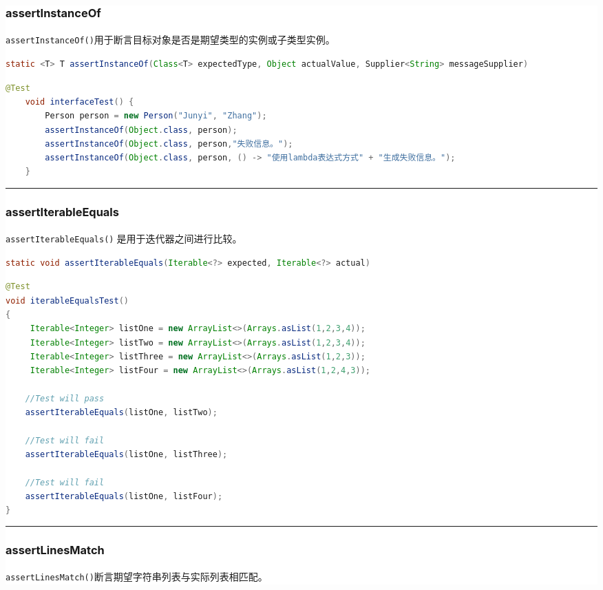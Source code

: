 
### assertInstanceOf

`assertInstanceOf()`用于断言目标对象是否是期望类型的实例或子类型实例。

``` java
static <T> T assertInstanceOf(Class<T> expectedType, Object actualValue, Supplier<String> messageSupplier)
```

``` java
@Test
    void interfaceTest() {
        Person person = new Person("Junyi", "Zhang");
        assertInstanceOf(Object.class, person);
        assertInstanceOf(Object.class, person,"失败信息。");
        assertInstanceOf(Object.class, person, () -> "使用lambda表达式方式" + "生成失败信息。");
    }
```

---

### assertIterableEquals

`assertIterableEquals()` 是用于迭代器之间进行比较。

``` java
static void assertIterableEquals(Iterable<?> expected, Iterable<?> actual)
```

``` java
@Test
void iterableEqualsTest() 
{
     Iterable<Integer> listOne = new ArrayList<>(Arrays.asList(1,2,3,4));
     Iterable<Integer> listTwo = new ArrayList<>(Arrays.asList(1,2,3,4));
     Iterable<Integer> listThree = new ArrayList<>(Arrays.asList(1,2,3));
     Iterable<Integer> listFour = new ArrayList<>(Arrays.asList(1,2,4,3));

    //Test will pass
    assertIterableEquals(listOne, listTwo);

    //Test will fail
    assertIterableEquals(listOne, listThree);

    //Test will fail
    assertIterableEquals(listOne, listFour);
}
```

---

### assertLinesMatch

`assertLinesMatch()`断言期望字符串列表与实际列表相匹配。
